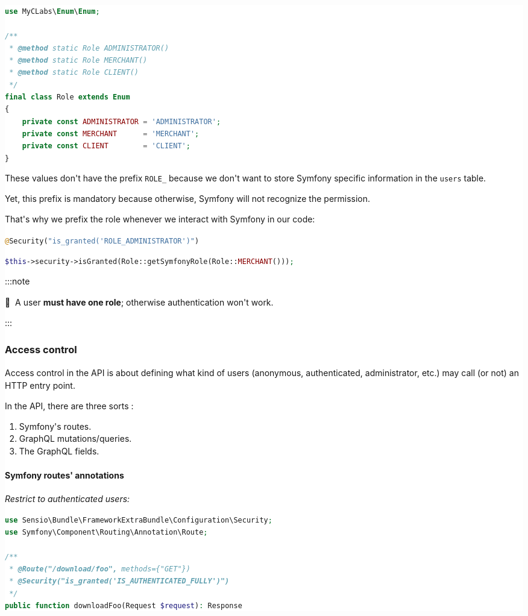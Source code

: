 ```php title="src/api/src/Domain/Enum/Role.php"
use MyCLabs\Enum\Enum;

/**
 * @method static Role ADMINISTRATOR()
 * @method static Role MERCHANT()
 * @method static Role CLIENT()
 */
final class Role extends Enum
{
    private const ADMINISTRATOR = 'ADMINISTRATOR';
    private const MERCHANT      = 'MERCHANT';
    private const CLIENT        = 'CLIENT';
}
```

These values don't have the prefix `ROLE_` because 
we don't want to store Symfony specific information in the `users` table. 

Yet, this prefix is mandatory because otherwise, Symfony will not recognize the permission.

That's why we prefix the role whenever we interact with Symfony in our code:

```php
@Security("is_granted('ROLE_ADMINISTRATOR')")
```

```php
$this->security->isGranted(Role::getSymfonyRole(Role::MERCHANT()));
```

:::note

📣&nbsp;&nbsp;A user **must have one role**; otherwise authentication won't work.

::: 

### Access control

Access control in the API is about defining what kind of users (anonymous, authenticated, administrator, etc.) 
may call (or not) an HTTP entry point.

In the API, there are three sorts :

1. Symfony's routes.
2. GraphQL mutations/queries.
3. The GraphQL fields.

#### Symfony routes' annotations

*Restrict to authenticated users:*

```php
use Sensio\Bundle\FrameworkExtraBundle\Configuration\Security;
use Symfony\Component\Routing\Annotation\Route;

/**
 * @Route("/download/foo", methods={"GET"})
 * @Security("is_granted('IS_AUTHENTICATED_FULLY')")
 */
public function downloadFoo(Request $request): Response
```
